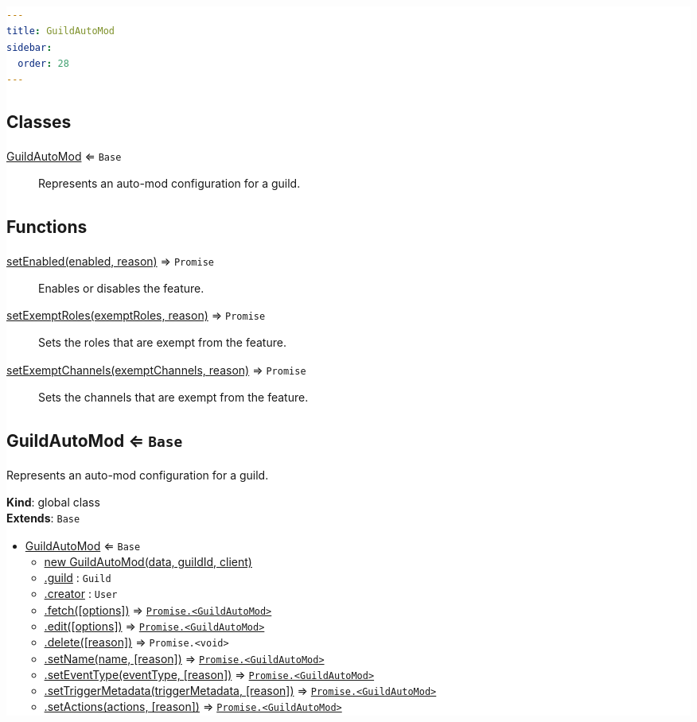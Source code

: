 ```yaml
---
title: GuildAutoMod
sidebar:
  order: 28
---
```


## Classes

<dl>
<dt><a href="#GuildAutoMod">GuildAutoMod</a> ⇐ <code>Base</code></dt>
<dd><p>Represents an auto-mod configuration for a guild.</p>
</dd>
</dl>

## Functions

<dl>
<dt><a href="#setEnabled">setEnabled(enabled, reason)</a> ⇒ <code>Promise</code></dt>
<dd><p>Enables or disables the feature.</p>
</dd>
<dt><a href="#setExemptRoles">setExemptRoles(exemptRoles, reason)</a> ⇒ <code>Promise</code></dt>
<dd><p>Sets the roles that are exempt from the feature.</p>
</dd>
<dt><a href="#setExemptChannels">setExemptChannels(exemptChannels, reason)</a> ⇒ <code>Promise</code></dt>
<dd><p>Sets the channels that are exempt from the feature.</p>
</dd>
</dl>

<a name="GuildAutoMod"></a>

## GuildAutoMod ⇐ <code>Base</code>
Represents an auto-mod configuration for a guild.

**Kind**: global class  
**Extends**: <code>Base</code>  

* [GuildAutoMod](#GuildAutoMod) ⇐ <code>Base</code>
    * [new GuildAutoMod(data, guildId, client)](#new_GuildAutoMod_new)
    * [.guild](#GuildAutoMod+guild) : <code>Guild</code>
    * [.creator](#GuildAutoMod+creator) : <code>User</code>
    * [.fetch([options])](#GuildAutoMod+fetch) ⇒ [<code>Promise.&lt;GuildAutoMod&gt;</code>](#GuildAutoMod)
    * [.edit([options])](#GuildAutoMod+edit) ⇒ [<code>Promise.&lt;GuildAutoMod&gt;</code>](#GuildAutoMod)
    * [.delete([reason])](#GuildAutoMod+delete) ⇒ <code>Promise.&lt;void&gt;</code>
    * [.setName(name, [reason])](#GuildAutoMod+setName) ⇒ [<code>Promise.&lt;GuildAutoMod&gt;</code>](#GuildAutoMod)
    * [.setEventType(eventType, [reason])](#GuildAutoMod+setEventType) ⇒ [<code>Promise.&lt;GuildAutoMod&gt;</code>](#GuildAutoMod)
    * [.setTriggerMetadata(triggerMetadata, [reason])](#GuildAutoMod+setTriggerMetadata) ⇒ [<code>Promise.&lt;GuildAutoMod&gt;</code>](#GuildAutoMod)
    * [.setActions(actions, [reason])](#GuildAutoMod+setActions) ⇒ [<code>Promise.&lt;GuildAutoMod&gt;</code>](#GuildAutoMod)
